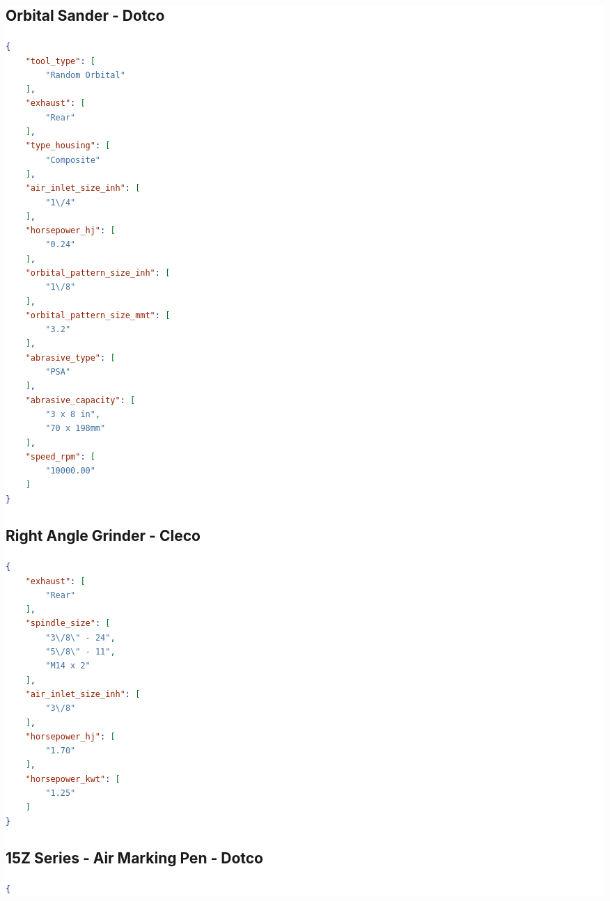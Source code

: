 ## Orbital Sander - Dotco
```json
{
    "tool_type": [
        "Random Orbital"
    ],
    "exhaust": [
        "Rear"
    ],
    "type_housing": [
        "Composite"
    ],
    "air_inlet_size_inh": [
        "1\/4"
    ],
    "horsepower_hj": [
        "0.24"
    ],
    "orbital_pattern_size_inh": [
        "1\/8"
    ],
    "orbital_pattern_size_mmt": [
        "3.2"
    ],
    "abrasive_type": [
        "PSA"
    ],
    "abrasive_capacity": [
        "3 x 8 in",
        "70 x 198mm"
    ],
    "speed_rpm": [
        "10000.00"
    ]
}
```
## Right Angle Grinder - Cleco
```json
{
    "exhaust": [
        "Rear"
    ],
    "spindle_size": [
        "3\/8\" - 24",
        "5\/8\" - 11",
        "M14 x 2"
    ],
    "air_inlet_size_inh": [
        "3\/8"
    ],
    "horsepower_hj": [
        "1.70"
    ],
    "horsepower_kwt": [
        "1.25"
    ]
}
```
## 15Z Series - Air Marking Pen - Dotco
```json
{
```